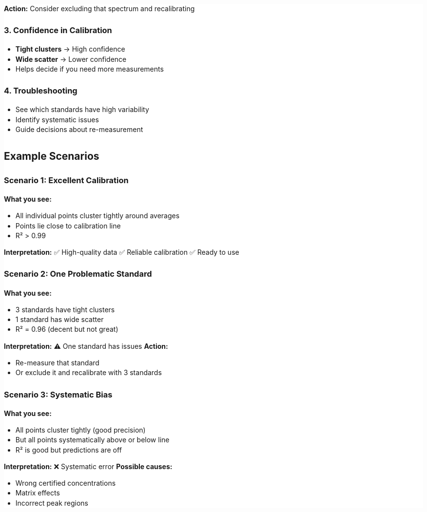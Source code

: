 **Action:** Consider excluding that spectrum and recalibrating

### 3. Confidence in Calibration
- **Tight clusters** → High confidence
- **Wide scatter** → Lower confidence
- Helps decide if you need more measurements

### 4. Troubleshooting
- See which standards have high variability
- Identify systematic issues
- Guide decisions about re-measurement

## Example Scenarios

### Scenario 1: Excellent Calibration

**What you see:**
- All individual points cluster tightly around averages
- Points lie close to calibration line
- R² > 0.99

**Interpretation:**
✅ High-quality data
✅ Reliable calibration
✅ Ready to use

### Scenario 2: One Problematic Standard

**What you see:**
- 3 standards have tight clusters
- 1 standard has wide scatter
- R² = 0.96 (decent but not great)

**Interpretation:**
⚠️ One standard has issues
**Action:**
- Re-measure that standard
- Or exclude it and recalibrate with 3 standards

### Scenario 3: Systematic Bias

**What you see:**
- All points cluster tightly (good precision)
- But all points systematically above or below line
- R² is good but predictions are off

**Interpretation:**
❌ Systematic error
**Possible causes:**
- Wrong certified concentrations
- Matrix effects
- Incorrect peak regions
